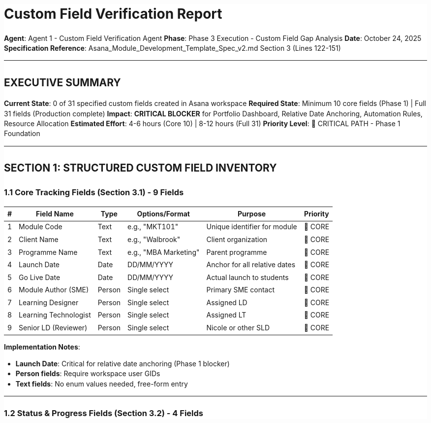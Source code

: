 # Custom Field Verification Report
**Agent**: Agent 1 - Custom Field Verification Agent
**Phase**: Phase 3 Execution - Custom Field Gap Analysis
**Date**: October 24, 2025
**Specification Reference**: Asana_Module_Development_Template_Spec_v2.md Section 3 (Lines 122-151)

---

## EXECUTIVE SUMMARY

**Current State**: 0 of 31 specified custom fields created in Asana workspace
**Required State**: Minimum 10 core fields (Phase 1) | Full 31 fields (Production complete)
**Impact**: **CRITICAL BLOCKER** for Portfolio Dashboard, Relative Date Anchoring, Automation Rules, Resource Allocation
**Estimated Effort**: 4-6 hours (Core 10) | 8-12 hours (Full 31)
**Priority Level**: 🔴 CRITICAL PATH - Phase 1 Foundation

---

## SECTION 1: STRUCTURED CUSTOM FIELD INVENTORY

### 1.1 Core Tracking Fields (Section 3.1) - 9 Fields

| # | Field Name | Type | Options/Format | Purpose | Priority |
|---|------------|------|----------------|---------|----------|
| 1 | Module Code | Text | e.g., "MKT101" | Unique identifier for module | 🔴 CORE |
| 2 | Client Name | Text | e.g., "Walbrook" | Client organization | 🔴 CORE |
| 3 | Programme Name | Text | e.g., "MBA Marketing" | Parent programme | 🔴 CORE |
| 4 | Launch Date | Date | DD/MM/YYYY | Anchor for all relative dates | 🔴 CORE |
| 5 | Go Live Date | Date | DD/MM/YYYY | Actual launch to students | 🔴 CORE |
| 6 | Module Author (SME) | Person | Single select | Primary SME contact | 🔴 CORE |
| 7 | Learning Designer | Person | Single select | Assigned LD | 🔴 CORE |
| 8 | Learning Technologist | Person | Single select | Assigned LT | 🔴 CORE |
| 9 | Senior LD (Reviewer) | Person | Single select | Nicole or other SLD | 🔴 CORE |

**Implementation Notes**:
- **Launch Date**: Critical for relative date anchoring (Phase 1 blocker)
- **Person fields**: Require workspace user GIDs
- **Text fields**: No enum values needed, free-form entry

---

### 1.2 Status & Progress Fields (Section 3.2) - 4 Fields
